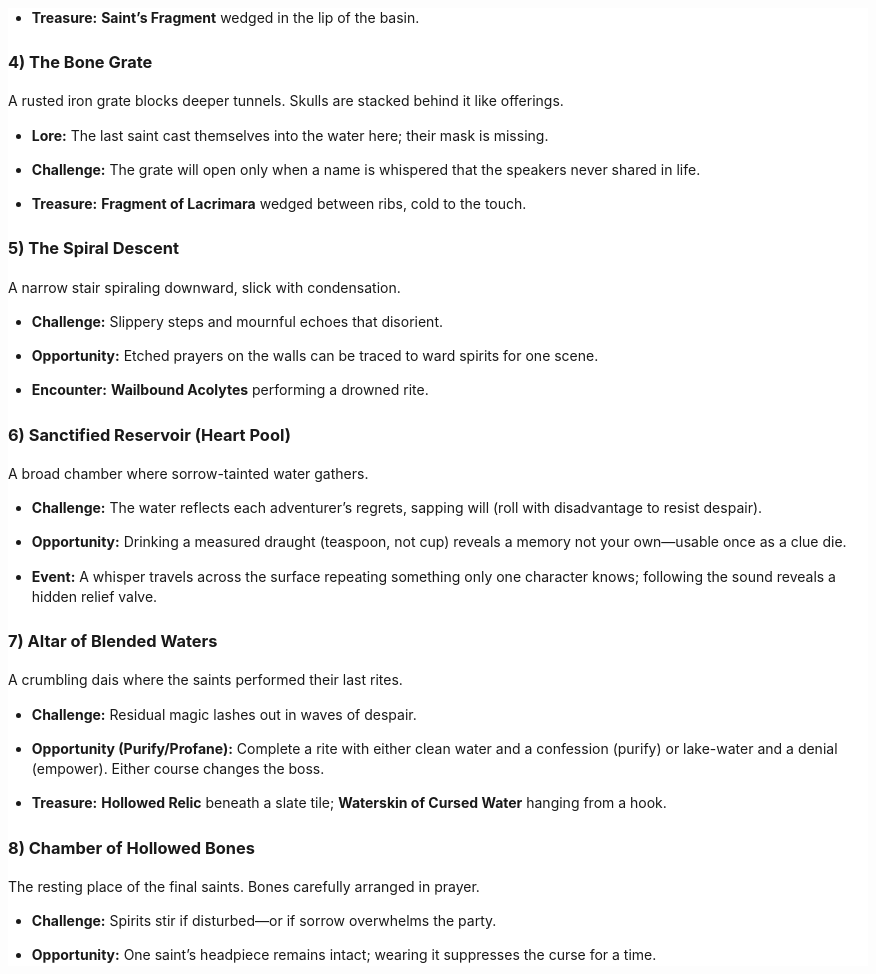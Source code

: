 - **Treasure:** **Saint’s Fragment** wedged in the lip of the basin.
    

### 4) The Bone Grate

A rusted iron grate blocks deeper tunnels. Skulls are stacked behind it like offerings.

- **Lore:** The last saint cast themselves into the water here; their mask is missing.
    
- **Challenge:** The grate will open only when a name is whispered that the speakers never shared in life.
    
- **Treasure:** **Fragment of Lacrimara** wedged between ribs, cold to the touch.
    

### 5) The Spiral Descent

A narrow stair spiraling downward, slick with condensation.

- **Challenge:** Slippery steps and mournful echoes that disorient.
    
- **Opportunity:** Etched prayers on the walls can be traced to ward spirits for one scene.
    
- **Encounter:** **Wailbound Acolytes** performing a drowned rite.
    

### 6) Sanctified Reservoir (Heart Pool)

A broad chamber where sorrow-tainted water gathers.

- **Challenge:** The water reflects each adventurer’s regrets, sapping will (roll with disadvantage to resist despair).
    
- **Opportunity:** Drinking a measured draught (teaspoon, not cup) reveals a memory not your own—usable once as a clue die.
    
- **Event:** A whisper travels across the surface repeating something only one character knows; following the sound reveals a hidden relief valve.
    

### 7) Altar of Blended Waters

A crumbling dais where the saints performed their last rites.

- **Challenge:** Residual magic lashes out in waves of despair.
    
- **Opportunity (Purify/Profane):** Complete a rite with either clean water and a confession (purify) or lake-water and a denial (empower). Either course changes the boss.
    
- **Treasure:** **Hollowed Relic** beneath a slate tile; **Waterskin of Cursed Water** hanging from a hook.
    

### 8) Chamber of Hollowed Bones

The resting place of the final saints. Bones carefully arranged in prayer.

- **Challenge:** Spirits stir if disturbed—or if sorrow overwhelms the party.
    
- **Opportunity:** One saint’s headpiece remains intact; wearing it suppresses the curse for a time.
    